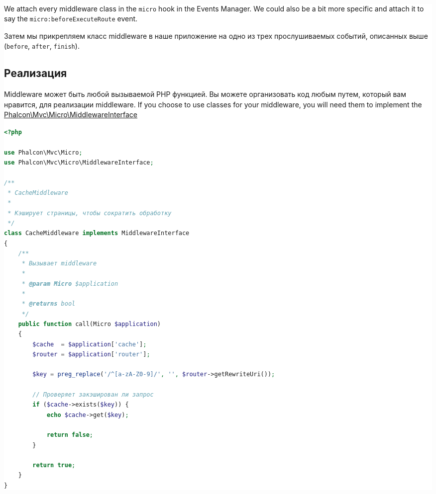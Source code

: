 We attach every middleware class in the `micro` hook in the Events Manager. We could also be a bit more specific and attach it to say the `micro:beforeExecuteRoute` event.

Затем мы прикрепляем класс middleware в наше приложение на одно из трех прослушиваемых событий, описанных выше (`before`, `after`, `finish`).

<a name='middleware-implementation'></a>

## Реализация

Middleware может быть любой вызываемой PHP функцией. Вы можете организовать код любым путем, который вам нравится, для реализации middleware. If you choose to use classes for your middleware, you will need them to implement the [Phalcon\Mvc\Micro\MiddlewareInterface](api/Phalcon_Mvc_Micro_MiddlewareInterface)

```php
<?php

use Phalcon\Mvc\Micro;
use Phalcon\Mvc\Micro\MiddlewareInterface;

/**
 * CacheMiddleware
 *
 * Кэширует страницы, чтобы сократить обработку
 */
class CacheMiddleware implements MiddlewareInterface
{
    /**
     * Вызывает middleware
     *
     * @param Micro $application
     *
     * @returns bool
     */
    public function call(Micro $application)
    {
        $cache  = $application['cache'];
        $router = $application['router'];

        $key = preg_replace('/^[a-zA-Z0-9]/', '', $router->getRewriteUri());

        // Проверяет закэширован ли запрос
        if ($cache->exists($key)) {
            echo $cache->get($key);

            return false;
        }

        return true;
    }
}
```
